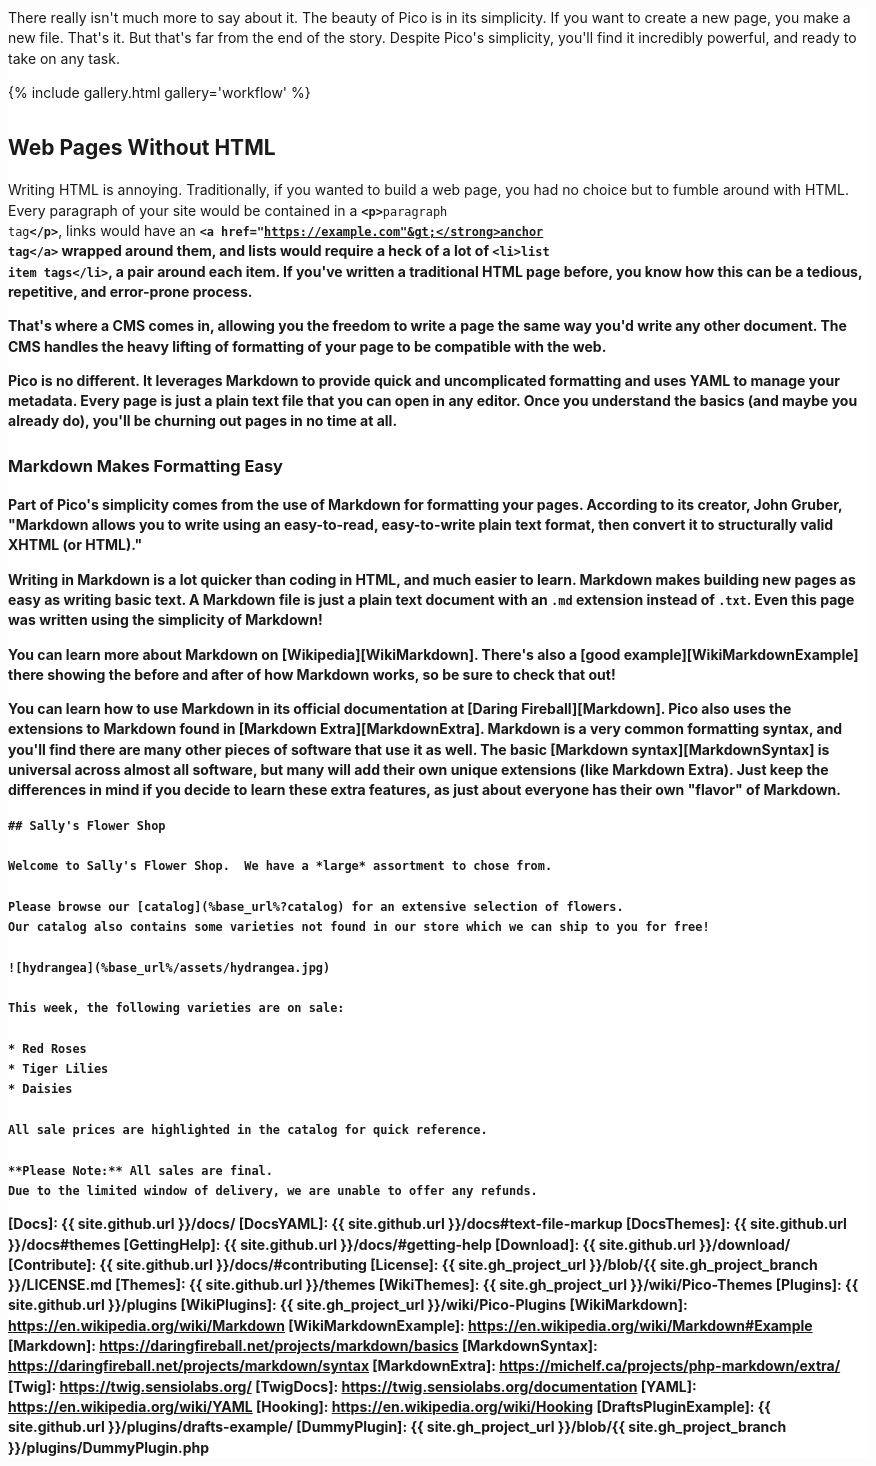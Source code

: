 There really isn't much more to say about it.  The beauty of Pico is in its simplicity.  If you want to create a new page, you make a new file.  That's it.  But that's far from the end of the story.  Despite Pico's simplicity, you'll find it incredibly powerful, and ready to take on any task.

{% include gallery.html gallery='workflow' %}

## Web Pages Without HTML

Writing HTML is annoying.  Traditionally, if you wanted to build a web page, you had no choice but to fumble around with HTML.  Every paragraph of your site would be contained in a <code><strong>&lt;p&gt;</strong>paragraph tag<strong>&lt;/p&gt;</strong></code>, links would have an <code><strong>&lt;a&nbsp;href="https://example.com"&gt;</strong>anchor tag<strong>&lt;/a&gt;</strong></code> wrapped around them, and lists would require a heck of a lot of <code><strong>&lt;li&gt;</strong>list item tags<strong>&lt;/li&gt;</strong></code>, a pair around each item.  If you've written a traditional HTML page before, you know how this can be a tedious, repetitive, and error-prone process.

That's where a CMS comes in, allowing you the freedom to write a page the same way you'd write any other document.  The CMS handles the heavy lifting of formatting of your page to be compatible with the web.

Pico is no different.  It leverages Markdown to provide quick and uncomplicated formatting and uses YAML to manage your metadata.  Every page is just a plain text file that you can open in any editor.  Once you understand the basics (and maybe you already do), you'll be churning out pages in no time at all.

### Markdown Makes Formatting Easy

Part of Pico's simplicity comes from the use of Markdown for formatting your pages.  According to its creator, John Gruber, "Markdown allows you to write using an easy-to-read, easy-to-write plain text format, then convert it to structurally valid XHTML (or HTML)."

Writing in Markdown is a lot quicker than coding in HTML, and much easier to learn.  Markdown makes building new pages as easy as writing basic text.  A Markdown file is just a plain text document with an `.md` extension instead of `.txt`.  Even this page was written using the simplicity of Markdown!

You can learn more about Markdown on [Wikipedia][WikiMarkdown].  There's also a [good example][WikiMarkdownExample] there showing the before and after of how Markdown works, so be sure to check that out!

You can learn how to use Markdown in its official documentation at [Daring Fireball][Markdown].  Pico also uses the extensions to Markdown found in [Markdown Extra][MarkdownExtra].  Markdown is a very common formatting syntax, and you'll find there are many other pieces of software that use it as well.  The basic [Markdown syntax][MarkdownSyntax] is universal across almost all software, but many will add their own unique extensions (like Markdown Extra).  Just keep the differences in mind if you decide to learn these extra features, as just about everyone has their own "flavor" of Markdown.

```
## Sally's Flower Shop

Welcome to Sally's Flower Shop.  We have a *large* assortment to chose from.

Please browse our [catalog](%base_url%?catalog) for an extensive selection of flowers.
Our catalog also contains some varieties not found in our store which we can ship to you for free!

![hydrangea](%base_url%/assets/hydrangea.jpg)

This week, the following varieties are on sale:

* Red Roses
* Tiger Lilies
* Daisies

All sale prices are highlighted in the catalog for quick reference.

**Please Note:** All sales are final.
Due to the limited window of delivery, we are unable to offer any refunds.
```

[Docs]: {{ site.github.url }}/docs/
[DocsYAML]: {{ site.github.url }}/docs#text-file-markup
[DocsThemes]: {{ site.github.url }}/docs#themes
[GettingHelp]: {{ site.github.url }}/docs/#getting-help
[Download]: {{ site.github.url }}/download/
[Contribute]: {{ site.github.url }}/docs/#contributing
[License]: {{ site.gh_project_url }}/blob/{{ site.gh_project_branch }}/LICENSE.md
[Themes]: {{ site.github.url }}/themes
[WikiThemes]: {{ site.gh_project_url }}/wiki/Pico-Themes
[Plugins]: {{ site.github.url }}/plugins
[WikiPlugins]: {{ site.gh_project_url }}/wiki/Pico-Plugins
[WikiMarkdown]: https://en.wikipedia.org/wiki/Markdown
[WikiMarkdownExample]: https://en.wikipedia.org/wiki/Markdown#Example
[Markdown]: https://daringfireball.net/projects/markdown/basics
[MarkdownSyntax]: https://daringfireball.net/projects/markdown/syntax
[MarkdownExtra]: https://michelf.ca/projects/php-markdown/extra/
[Twig]: https://twig.sensiolabs.org/
[TwigDocs]: https://twig.sensiolabs.org/documentation
[YAML]: https://en.wikipedia.org/wiki/YAML
[Hooking]: https://en.wikipedia.org/wiki/Hooking
[DraftsPluginExample]: {{ site.github.url }}/plugins/drafts-example/
[DummyPlugin]: {{ site.gh_project_url }}/blob/{{ site.gh_project_branch }}/plugins/DummyPlugin.php